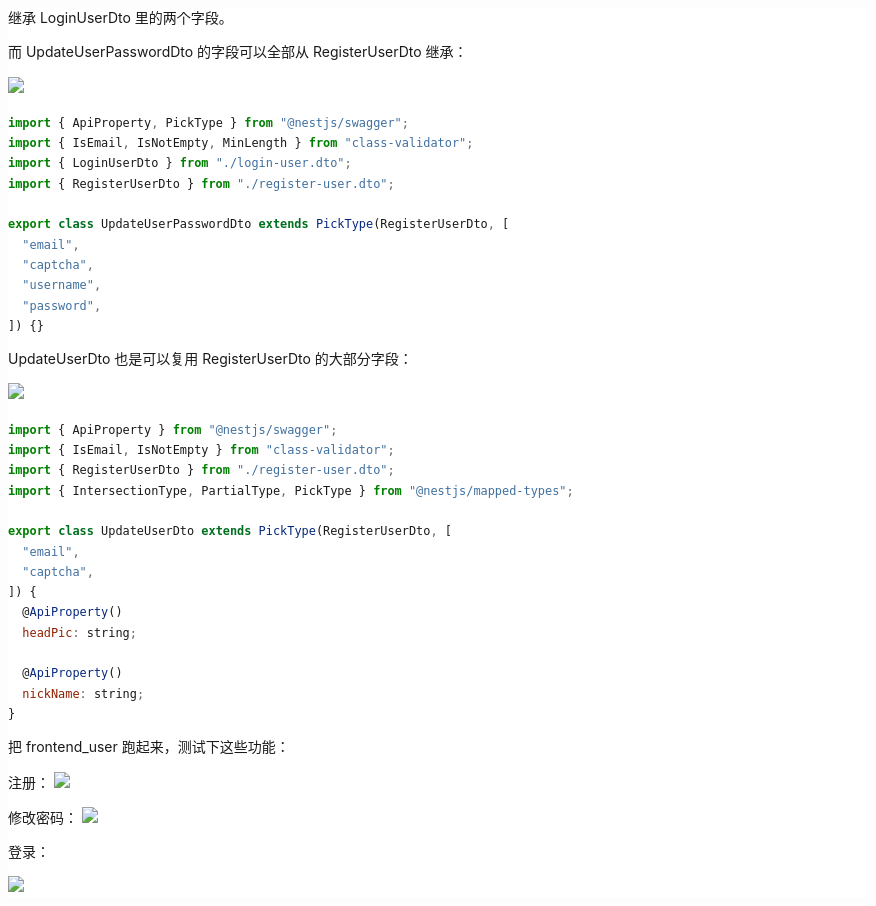 继承 LoginUserDto 里的两个字段。

而 UpdateUserPasswordDto 的字段可以全部从 RegisterUserDto 继承：

![](/nestjsCheats/image-4449.jpg)

```javascript
import { ApiProperty, PickType } from "@nestjs/swagger";
import { IsEmail, IsNotEmpty, MinLength } from "class-validator";
import { LoginUserDto } from "./login-user.dto";
import { RegisterUserDto } from "./register-user.dto";

export class UpdateUserPasswordDto extends PickType(RegisterUserDto, [
  "email",
  "captcha",
  "username",
  "password",
]) {}
```

UpdateUserDto 也是可以复用 RegisterUserDto 的大部分字段：

![](/nestjsCheats/image-4450.jpg)

```javascript
import { ApiProperty } from "@nestjs/swagger";
import { IsEmail, IsNotEmpty } from "class-validator";
import { RegisterUserDto } from "./register-user.dto";
import { IntersectionType, PartialType, PickType } from "@nestjs/mapped-types";

export class UpdateUserDto extends PickType(RegisterUserDto, [
  "email",
  "captcha",
]) {
  @ApiProperty()
  headPic: string;

  @ApiProperty()
  nickName: string;
}
```

把 frontend_user 跑起来，测试下这些功能：

注册：
![](/nestjsCheats/image-4451.jpg)

修改密码：
![](/nestjsCheats/image-4452.jpg)

登录：

![](/nestjsCheats/image-4453.jpg)
